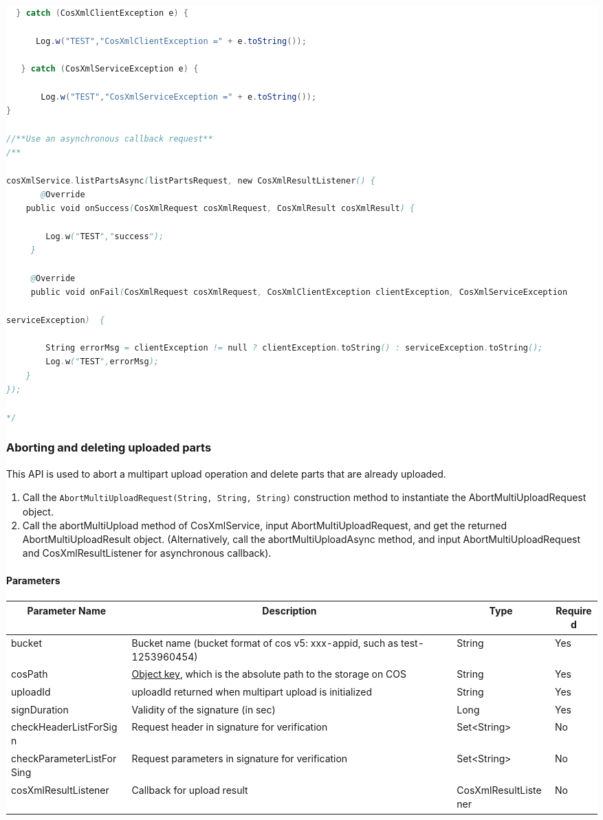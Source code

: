```java
  } catch (CosXmlClientException e) {

      Log.w("TEST","CosXmlClientException =" + e.toString());

   } catch (CosXmlServiceException e) {

       Log.w("TEST","CosXmlServiceException =" + e.toString());
}

//**Use an asynchronous callback request**
/**

cosXmlService.listPartsAsync(listPartsRequest, new CosXmlResultListener() {
       @Override
    public void onSuccess(CosXmlRequest cosXmlRequest, CosXmlResult cosXmlResult) {

		Log.w("TEST","success");
     }

     @Override
     public void onFail(CosXmlRequest cosXmlRequest, CosXmlClientException clientException, CosXmlServiceException 

serviceException)  {
        
		String errorMsg = clientException != null ? clientException.toString() : serviceException.toString();
		Log.w("TEST",errorMsg);
    }
});

*/
```

### Aborting and deleting uploaded parts
This API is used to abort a multipart upload operation and delete parts that are already uploaded.
1. Call the `AbortMultiUploadRequest(String, String, String)` construction method to instantiate the AbortMultiUploadRequest object.
2. Call the abortMultiUpload method of CosXmlService, input AbortMultiUploadRequest, and get the returned AbortMultiUploadResult object.
   (Alternatively, call the abortMultiUploadAsync method, and input AbortMultiUploadRequest and CosXmlResultListener for asynchronous callback).

#### Parameters

| Parameter Name | Description | Type | Required |
| -------- | --------------- | -- | ----------- |
| bucket    | Bucket name (bucket format of cos v5: xxx-appid, such as test-1253960454) |String           | Yes |
| cosPath   | [Object key](https://intl.cloud.tencent.com/document/product/436/13324), which is the absolute path to the storage on COS |String           | Yes |
| uploadId    | uploadId returned when multipart upload is initialized | String           | Yes |
| signDuration    | Validity of the signature (in sec)  |Long           | Yes |
| checkHeaderListForSign    | Request header in signature for verification |Set&lt;String>           | No |
| checkParameterListForSing   | Request parameters in signature for verification |Set&lt;String>           | No |
| cosXmlResultListener   | Callback for upload result |CosXmlResultListener          | No |
